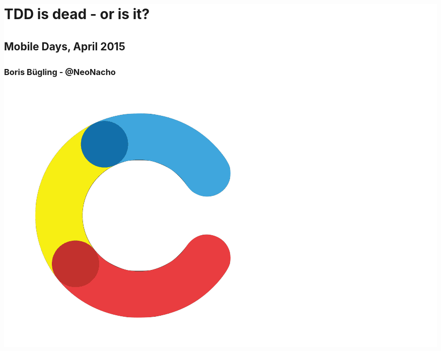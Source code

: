 # TDD is dead - or is it?

## Mobile Days, April 2015

### Boris Bügling - @NeoNacho

![20%, original, inline](images/contentful.png)
